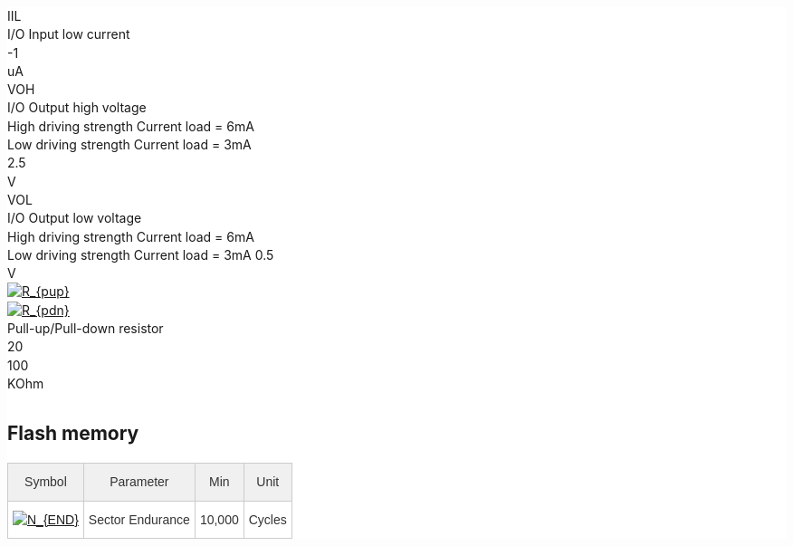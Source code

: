   </tr>
  <tr>
    <td class="tg-s6z2">IIL<br>  </td>
    <td class="tg-s6z2">I/O Input low current<br>  </td>
    <td class="tg-s6z2"></td>
    <td class="tg-s6z2">-1<br>  </td>
    <td class="tg-s6z2"></td>
    <td class="tg-s6z2">uA<br>  </td>
  </tr>
  <tr>
    <td class="tg-s6z2">VOH<br>  </td>
    <td class="tg-s6z2">I/O Output high voltage<br>  </td>
    <td class="tg-s6z2">High driving strength Current load = 6mA<br>  Low driving strength Current load = 3mA<br>  </td>
    <td class="tg-s6z2">2.5<br>  </td>
    <td class="tg-s6z2"></td>
    <td class="tg-s6z2">V<br>  </td>
  </tr>
  <tr>
    <td class="tg-s6z2">VOL<br>  </td>
    <td class="tg-s6z2">I/O Output low voltage<br>  </td>
    <td class="tg-s6z2">High driving strength Current load = 6mA<br>Low driving strength Current load = 3mA</td>
    <td class="tg-s6z2"></td>
    <td class="tg-s6z2">0.5<br>  </td>
    <td class="tg-s6z2">V<br>  </td>
  </tr>
  <tr>
    <td class="tg-s6z2"><a href="http://www.codecogs.com/eqnedit.php?latex=R_{pup}" target="_blank"><img src="http://latex.codecogs.com/gif.latex?R_{pup}" title="R_{pup}" /></a><br> <a href="http://www.codecogs.com/eqnedit.php?latex=R_{pdn}" target="_blank"><img src="http://latex.codecogs.com/gif.latex?R_{pdn}" title="R_{pdn}" /></a><br>  </td>
    <td class="tg-s6z2">Pull-up/Pull-down resistor<br>  </td>
    <td class="tg-s6z2"></td>
    <td class="tg-s6z2">20<br>  </td>
    <td class="tg-s6z2">100<br>  </td>
    <td class="tg-s6z2">KOhm<br>  </td>
  </tr>
</table>

## Flash memory

<style type="text/css">
.tg  {border-collapse:collapse;border-spacing:0;border-color:#ccc;}
.tg td{font-family:Arial, sans-serif;font-size:14px;padding:10px 5px;border-style:solid;border-width:1px;overflow:hidden;word-break:normal;border-color:#ccc;color:#333;background-color:#fff;}
.tg th{font-family:Arial, sans-serif;font-size:14px;font-weight:normal;padding:10px 5px;border-style:solid;border-width:1px;overflow:hidden;word-break:normal;border-color:#ccc;color:#333;background-color:#f0f0f0;}
.tg .tg-s6z2{text-align:center}
.tg .tg-huh2{font-size:14px;text-align:center}
</style>
<table class="tg">
  <tr>
    <th class="tg-huh2">Symbol<br>  </th>
    <th class="tg-s6z2">Parameter<br>  </th>
    <th class="tg-s6z2">Min<br>  </th>
    <th class="tg-s6z2">Unit<br>  </th>
  </tr>
  <tr>
    <td class="tg-s6z2"><a href="http://www.codecogs.com/eqnedit.php?latex=N_{END}" target="_blank"><img src="http://latex.codecogs.com/gif.latex?N_{END}" title="N_{END}" /></a><br>  </td>
    <td class="tg-s6z2">Sector Endurance<br>  </td>
    <td class="tg-s6z2">10,000<br>  </td>
    <td class="tg-s6z2">Cycles<br>  </td>
  </tr>